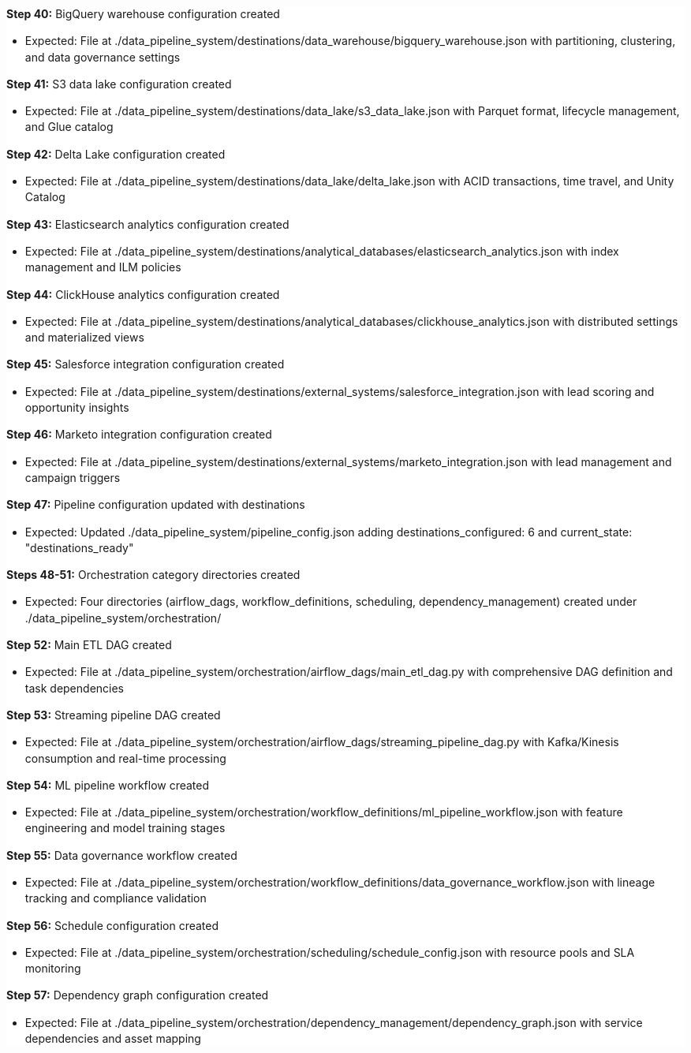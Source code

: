 **Step 40:** BigQuery warehouse configuration created
- Expected: File at ./data_pipeline_system/destinations/data_warehouse/bigquery_warehouse.json with partitioning, clustering, and data governance settings

**Step 41:** S3 data lake configuration created
- Expected: File at ./data_pipeline_system/destinations/data_lake/s3_data_lake.json with Parquet format, lifecycle management, and Glue catalog

**Step 42:** Delta Lake configuration created
- Expected: File at ./data_pipeline_system/destinations/data_lake/delta_lake.json with ACID transactions, time travel, and Unity Catalog

**Step 43:** Elasticsearch analytics configuration created
- Expected: File at ./data_pipeline_system/destinations/analytical_databases/elasticsearch_analytics.json with index management and ILM policies

**Step 44:** ClickHouse analytics configuration created
- Expected: File at ./data_pipeline_system/destinations/analytical_databases/clickhouse_analytics.json with distributed settings and materialized views

**Step 45:** Salesforce integration configuration created
- Expected: File at ./data_pipeline_system/destinations/external_systems/salesforce_integration.json with lead scoring and opportunity insights

**Step 46:** Marketo integration configuration created
- Expected: File at ./data_pipeline_system/destinations/external_systems/marketo_integration.json with lead management and campaign triggers

**Step 47:** Pipeline configuration updated with destinations
- Expected: Updated ./data_pipeline_system/pipeline_config.json adding destinations_configured: 6 and current_state: "destinations_ready"

**Steps 48-51:** Orchestration category directories created
- Expected: Four directories (airflow_dags, workflow_definitions, scheduling, dependency_management) created under ./data_pipeline_system/orchestration/

**Step 52:** Main ETL DAG created
- Expected: File at ./data_pipeline_system/orchestration/airflow_dags/main_etl_dag.py with comprehensive DAG definition and task dependencies

**Step 53:** Streaming pipeline DAG created
- Expected: File at ./data_pipeline_system/orchestration/airflow_dags/streaming_pipeline_dag.py with Kafka/Kinesis consumption and real-time processing

**Step 54:** ML pipeline workflow created
- Expected: File at ./data_pipeline_system/orchestration/workflow_definitions/ml_pipeline_workflow.json with feature engineering and model training stages

**Step 55:** Data governance workflow created
- Expected: File at ./data_pipeline_system/orchestration/workflow_definitions/data_governance_workflow.json with lineage tracking and compliance validation

**Step 56:** Schedule configuration created
- Expected: File at ./data_pipeline_system/orchestration/scheduling/schedule_config.json with resource pools and SLA monitoring

**Step 57:** Dependency graph configuration created
- Expected: File at ./data_pipeline_system/orchestration/dependency_management/dependency_graph.json with service dependencies and asset mapping
